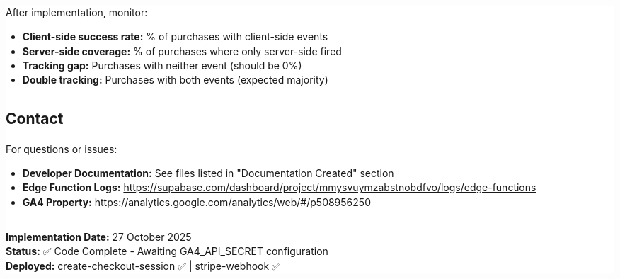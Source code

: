After implementation, monitor:
- **Client-side success rate:** % of purchases with client-side events
- **Server-side coverage:** % of purchases where only server-side fired
- **Tracking gap:** Purchases with neither event (should be 0%)
- **Double tracking:** Purchases with both events (expected majority)

## Contact

For questions or issues:
- **Developer Documentation:** See files listed in "Documentation Created" section
- **Edge Function Logs:** https://supabase.com/dashboard/project/mmysvuymzabstnobdfvo/logs/edge-functions
- **GA4 Property:** https://analytics.google.com/analytics/web/#/p508956250

---

**Implementation Date:** 27 October 2025  
**Status:** ✅ Code Complete - Awaiting GA4_API_SECRET configuration  
**Deployed:** create-checkout-session ✅ | stripe-webhook ✅
